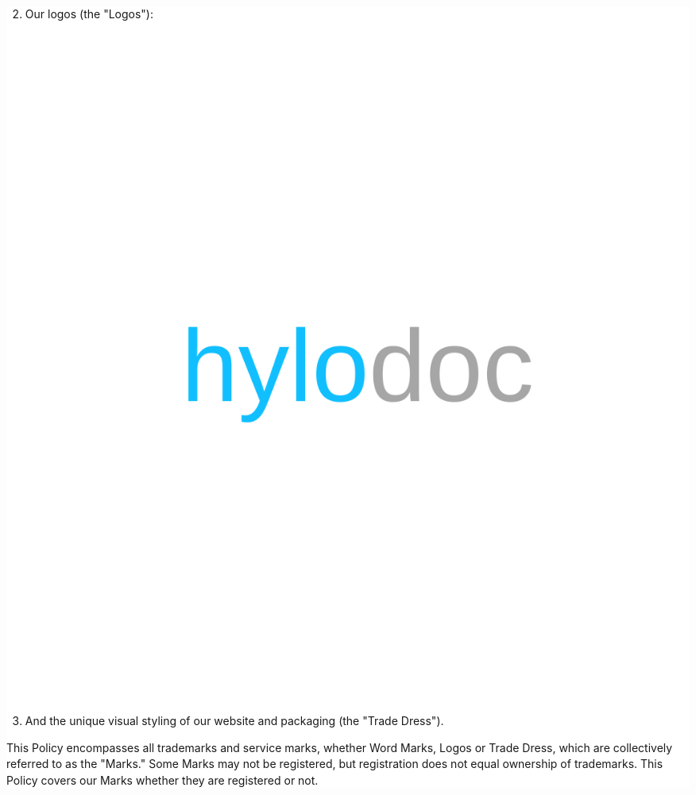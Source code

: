 2. Our logos (the "Logos"):

    ![Hylodoc logo](logo.svg)

2. And the unique visual styling of our website and packaging (the "Trade Dress").

This Policy encompasses all trademarks and service marks, whether Word Marks,
Logos or Trade Dress, which are collectively referred to as the "Marks." Some
Marks may not be registered, but registration does not equal ownership of
trademarks. This Policy covers our Marks whether they are registered or not.
